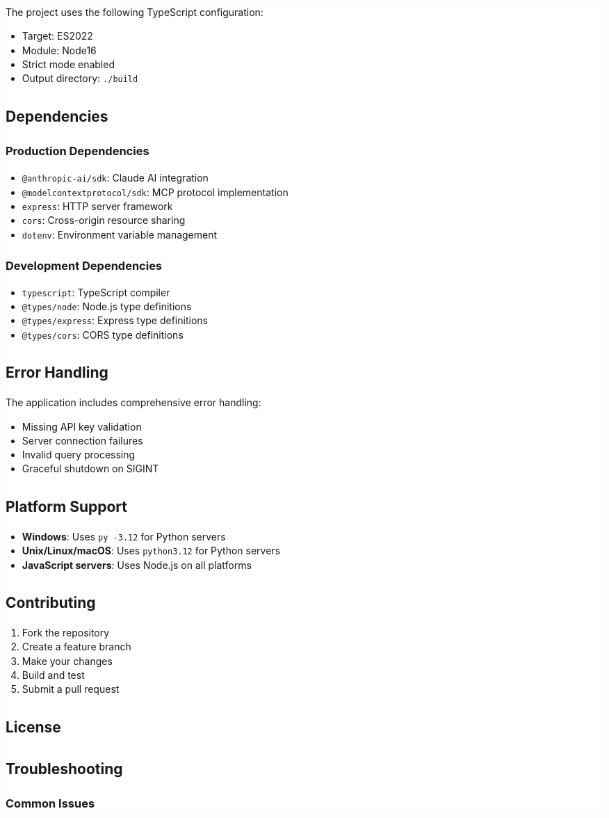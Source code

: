 The project uses the following TypeScript configuration:
- Target: ES2022
- Module: Node16
- Strict mode enabled
- Output directory: `./build`

## Dependencies

### Production Dependencies
- `@anthropic-ai/sdk`: Claude AI integration
- `@modelcontextprotocol/sdk`: MCP protocol implementation
- `express`: HTTP server framework
- `cors`: Cross-origin resource sharing
- `dotenv`: Environment variable management

### Development Dependencies
- `typescript`: TypeScript compiler
- `@types/node`: Node.js type definitions
- `@types/express`: Express type definitions
- `@types/cors`: CORS type definitions

## Error Handling

The application includes comprehensive error handling:
- Missing API key validation
- Server connection failures
- Invalid query processing
- Graceful shutdown on SIGINT

## Platform Support

- **Windows**: Uses `py -3.12` for Python servers
- **Unix/Linux/macOS**: Uses `python3.12` for Python servers
- **JavaScript servers**: Uses Node.js on all platforms

## Contributing

1. Fork the repository
2. Create a feature branch
3. Make your changes
4. Build and test
5. Submit a pull request

## License


## Troubleshooting

### Common Issues
